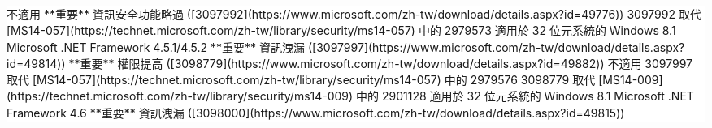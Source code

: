 </td>
<td style="border:1px solid black;">
不適用

</td>
<td style="border:1px solid black;">
**重要**  
資訊安全功能略過  
([3097992](https://www.microsoft.com/zh-tw/download/details.aspx?id=49776))

</td>
<td style="border:1px solid black;">
3097992 取代 [MS14-057](https://technet.microsoft.com/zh-tw/library/security/ms14-057) 中的 2979573

</td>
</tr>
<tr>
<td style="border:1px solid black;">
適用於 32 位元系統的 Windows 8.1

</td>
<td style="border:1px solid black;">
Microsoft .NET Framework 4.5.1/4.5.2

</td>
<td style="border:1px solid black;">
**重要**  
資訊洩漏  
([3097997](https://www.microsoft.com/zh-tw/download/details.aspx?id=49814))

</td>
<td style="border:1px solid black;">
**重要**  
權限提高  
([3098779](https://www.microsoft.com/zh-tw/download/details.aspx?id=49882))

</td>
<td style="border:1px solid black;">
不適用

</td>
<td style="border:1px solid black;">
3097997 取代 [MS14-057](https://technet.microsoft.com/zh-tw/library/security/ms14-057) 中的 2979576  
3098779 取代 [MS14-009](https://technet.microsoft.com/zh-tw/library/security/ms14-009) 中的 2901128

</td>
</tr>
<tr>
<td style="border:1px solid black;">
適用於 32 位元系統的 Windows 8.1

</td>
<td style="border:1px solid black;">
Microsoft .NET Framework 4.6

</td>
<td style="border:1px solid black;">
**重要**  
資訊洩漏  
([3098000](https://www.microsoft.com/zh-tw/download/details.aspx?id=49815))
